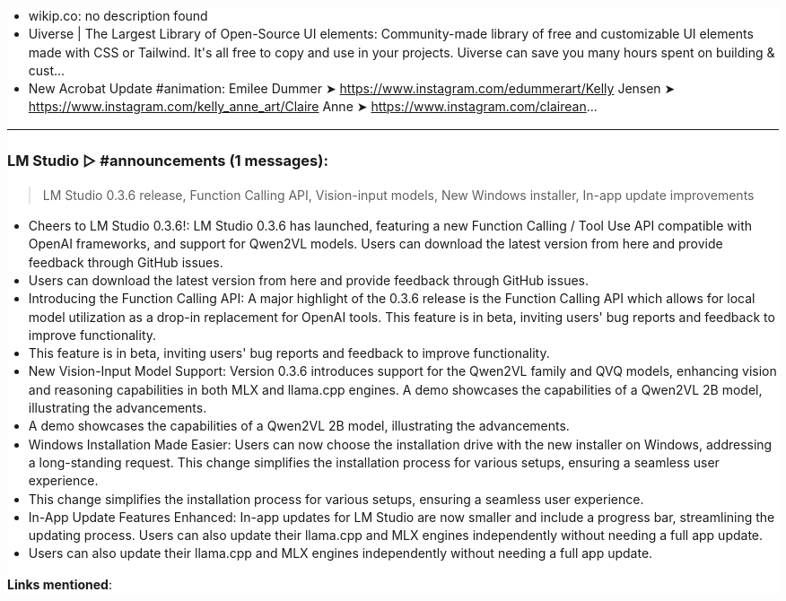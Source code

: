 * wikip.co: no description found
* Uiverse | The Largest Library of Open-Source UI elements: Community-made library of free and customizable UI elements made with CSS or Tailwind. It's all free to copy and use in your projects. Uiverse can save you many hours spent on building & cust...
* New Acrobat Update #animation: Emilee Dummer ➤ https://www.instagram.com/edummerart/Kelly Jensen ➤ https://www.instagram.com/kelly_anne_art/Claire Anne ➤ https://www.instagram.com/clairean...

---
### LM Studio ▷ #announcements (1 messages):
> LM Studio 0.3.6 release, Function Calling API, Vision-input models, New Windows installer, In-app update improvements

* Cheers to LM Studio 0.3.6!: LM Studio 0.3.6 has launched, featuring a new Function Calling / Tool Use API compatible with OpenAI frameworks, and support for Qwen2VL models.
Users can download the latest version from here and provide feedback through GitHub issues.
* Users can download the latest version from here and provide feedback through GitHub issues.
* Introducing the Function Calling API: A major highlight of the 0.3.6 release is the Function Calling API which allows for local model utilization as a drop-in replacement for OpenAI tools.
This feature is in beta, inviting users' bug reports and feedback to improve functionality.
* This feature is in beta, inviting users' bug reports and feedback to improve functionality.
* New Vision-Input Model Support: Version 0.3.6 introduces support for the Qwen2VL family and QVQ models, enhancing vision and reasoning capabilities in both MLX and llama.cpp engines.
A demo showcases the capabilities of a Qwen2VL 2B model, illustrating the advancements.
* A demo showcases the capabilities of a Qwen2VL 2B model, illustrating the advancements.
* Windows Installation Made Easier: Users can now choose the installation drive with the new installer on Windows, addressing a long-standing request.
This change simplifies the installation process for various setups, ensuring a seamless user experience.
* This change simplifies the installation process for various setups, ensuring a seamless user experience.
* In-App Update Features Enhanced: In-app updates for LM Studio are now smaller and include a progress bar, streamlining the updating process.
Users can also update their llama.cpp and MLX engines independently without needing a full app update.
* Users can also update their llama.cpp and MLX engines independently without needing a full app update.

**Links mentioned**: 
